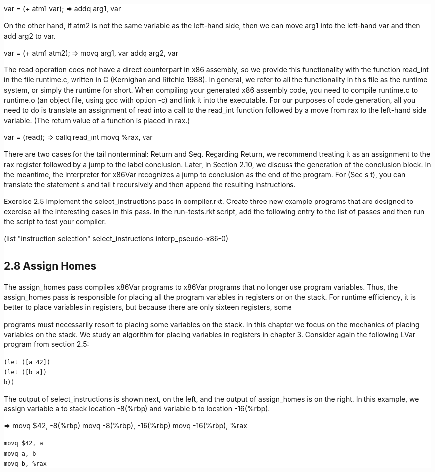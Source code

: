 var = (+ atm1 var); ⇒ addq arg1, var

On the other hand, if atm2 is not the same variable as the left-hand side, then we can move arg1 into the left-hand var and then add arg2 to var.

var = (+ atm1 atm2); ⇒ movq arg1, var addq arg2, var

The read operation does not have a direct counterpart in x86 assembly, so we provide this functionality with the function read_int in the file runtime.c, written in C (Kernighan and Ritchie 1988). In general, we refer to all the functionality in this file as the runtime system, or simply the runtime for short. When compiling your generated x86 assembly code, you need to compile runtime.c to runtime.o (an object file, using gcc with option -c) and link it into the executable. For our purposes of code generation, all you need to do is translate an assignment of read into a call to the read_int function followed by a move from rax to the left-hand side variable. (The return value of a function is placed in rax.)

var = (read); ⇒ callq read_int movq %rax, var

There are two cases for the tail nonterminal: Return and Seq. Regarding Return, we recommend treating it as an assignment to the rax register followed by a jump to the label conclusion. Later, in Section 2.10, we discuss the generation of the conclusion block. In the meantime, the interpreter for x86Var recognizes a jump to conclusion as the end of the program. For (Seq s t), you can translate the statement s and tail t recursively and then append the resulting instructions.

Exercise 2.5 Implement the select_instructions pass in compiler.rkt. Create three new example programs that are designed to exercise all the interesting cases in this pass. In the run-tests.rkt script, add the following entry to the list of passes and then run the script to test your compiler.

(list "instruction selection" select_instructions interp_pseudo-x86-0)

## 2.8 Assign Homes

The assign_homes pass compiles x86Var programs to x86Var programs that no longer use program variables. Thus, the assign_homes pass is responsible for placing all the program variables in registers or on the stack. For runtime efficiency, it is better to place variables in registers, but because there are only sixteen registers, some

programs must necessarily resort to placing some variables on the stack. In this chapter we focus on the mechanics of placing variables on the stack. We study an algorithm for placing variables in registers in chapter 3. Consider again the following LVar program from section 2.5:

```
(let ([a 42])
(let ([b a])
b))
```

The output of select_instructions is shown next, on the left, and the output of assign_homes is on the right. In this example, we assign variable a to stack location -8(%rbp) and variable b to location -16(%rbp).

⇒ movq $42, -8(%rbp) movq -8(%rbp), -16(%rbp) movq -16(%rbp), %rax

```
movq $42, a
movq a, b
movq b, %rax
```
